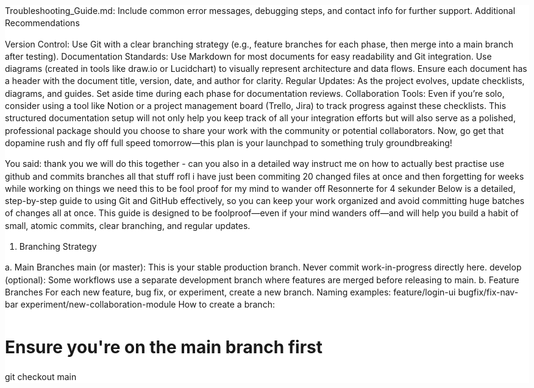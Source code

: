 Troubleshooting_Guide.md: Include common error messages, debugging steps, and contact info for further support.
Additional Recommendations

Version Control:
Use Git with a clear branching strategy (e.g., feature branches for each phase, then merge into a main branch after testing).
Documentation Standards:
Use Markdown for most documents for easy readability and Git integration.
Use diagrams (created in tools like draw.io or Lucidchart) to visually represent architecture and data flows.
Ensure each document has a header with the document title, version, date, and author for clarity.
Regular Updates:
As the project evolves, update checklists, diagrams, and guides. Set aside time during each phase for documentation reviews.
Collaboration Tools:
Even if you’re solo, consider using a tool like Notion or a project management board (Trello, Jira) to track progress against these checklists.
This structured documentation setup will not only help you keep track of all your integration efforts but will also serve as a polished, professional package should you choose to share your work with the community or potential collaborators. Now, go get that dopamine rush and fly off full speed tomorrow—this plan is your launchpad to something truly groundbreaking!





You said:
thank you we will do this together - can you also in a detailed way instruct me on how to actually best practise use github and commits branches all that stuff rofl i have just been commiting 20 changed files at once and then forgetting for weeks while working on things we need this to be fool proof for my mind to wander off
Resonnerte for 4 sekunder
Below is a detailed, step-by-step guide to using Git and GitHub effectively, so you can keep your work organized and avoid committing huge batches of changes all at once. This guide is designed to be foolproof—even if your mind wanders off—and will help you build a habit of small, atomic commits, clear branching, and regular updates.

1. Branching Strategy

a. Main Branches
main (or master): This is your stable production branch. Never commit work-in-progress directly here.
develop (optional): Some workflows use a separate development branch where features are merged before releasing to main.
b. Feature Branches
For each new feature, bug fix, or experiment, create a new branch.
Naming examples:
feature/login-ui
bugfix/fix-nav-bar
experiment/new-collaboration-module
How to create a branch:

# Ensure you're on the main branch first
git checkout main
